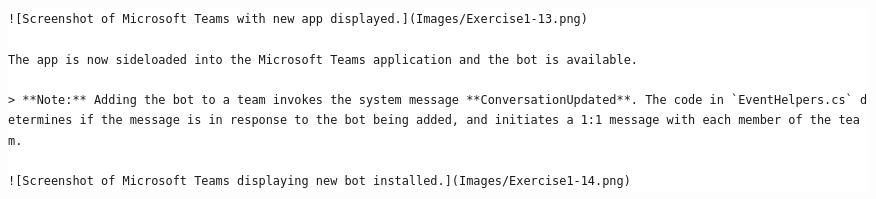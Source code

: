     ![Screenshot of Microsoft Teams with new app displayed.](Images/Exercise1-13.png)

    The app is now sideloaded into the Microsoft Teams application and the bot is available.

    > **Note:** Adding the bot to a team invokes the system message **ConversationUpdated**. The code in `EventHelpers.cs` determines if the message is in response to the bot being added, and initiates a 1:1 message with each member of the team.

    ![Screenshot of Microsoft Teams displaying new bot installed.](Images/Exercise1-14.png)
